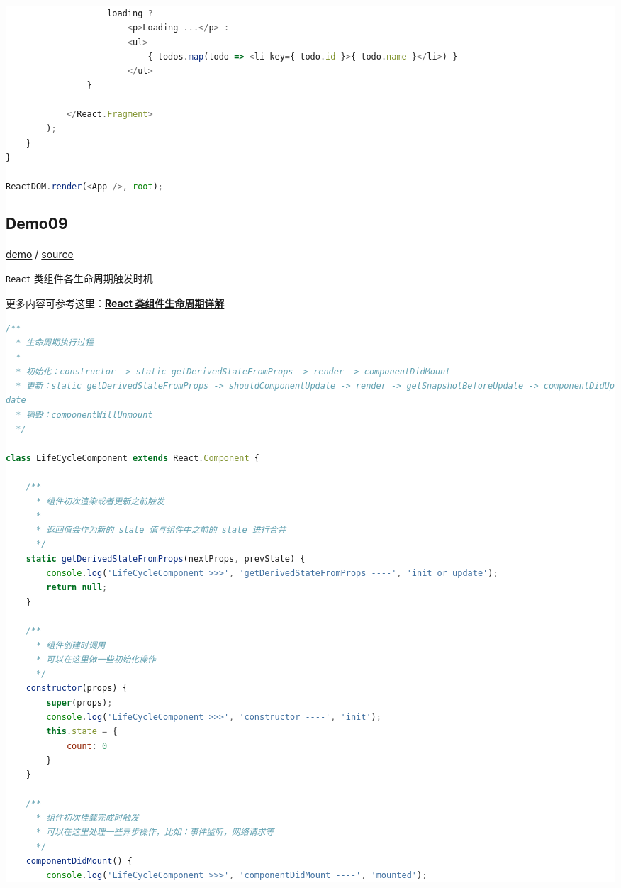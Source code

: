 ``` js
                    loading ? 
                        <p>Loading ...</p> :
                        <ul>
                            { todos.map(todo => <li key={ todo.id }>{ todo.name }</li>) }
                        </ul>
                }
                
            </React.Fragment>
        );
    }
}

ReactDOM.render(<App />, root);
```

## Demo09

[demo](https://beichensky.github.io/example/react-demos/demo09/) / [source](https://github.com/Jay12138/article/blob/main/react-demos/demo09/index.html)

`React` 类组件各生命周期触发时机

更多内容可参考这里：**[React 类组件生命周期详解](https://github.com/Jay12138/article/issues/3)**

``` js
/**
  * 生命周期执行过程
  *
  * 初始化：constructor -> static getDerivedStateFromProps -> render -> componentDidMount
  * 更新：static getDerivedStateFromProps -> shouldComponentUpdate -> render -> getSnapshotBeforeUpdate -> componentDidUpdate
  * 销毁：componentWillUnmount
  */

class LifeCycleComponent extends React.Component {

    /**
      * 组件初次渲染或者更新之前触发
      *
      * 返回值会作为新的 state 值与组件中之前的 state 进行合并
      */
    static getDerivedStateFromProps(nextProps, prevState) {
        console.log('LifeCycleComponent >>>', 'getDerivedStateFromProps ----', 'init or update');
        return null;
    }

    /**
      * 组件创建时调用
      * 可以在这里做一些初始化操作
      */
    constructor(props) {
        super(props);
        console.log('LifeCycleComponent >>>', 'constructor ----', 'init');
        this.state = {
            count: 0
        }
    }

    /**
      * 组件初次挂载完成时触发
      * 可以在这里处理一些异步操作，比如：事件监听，网络请求等
      */
    componentDidMount() {
        console.log('LifeCycleComponent >>>', 'componentDidMount ----', 'mounted');
```